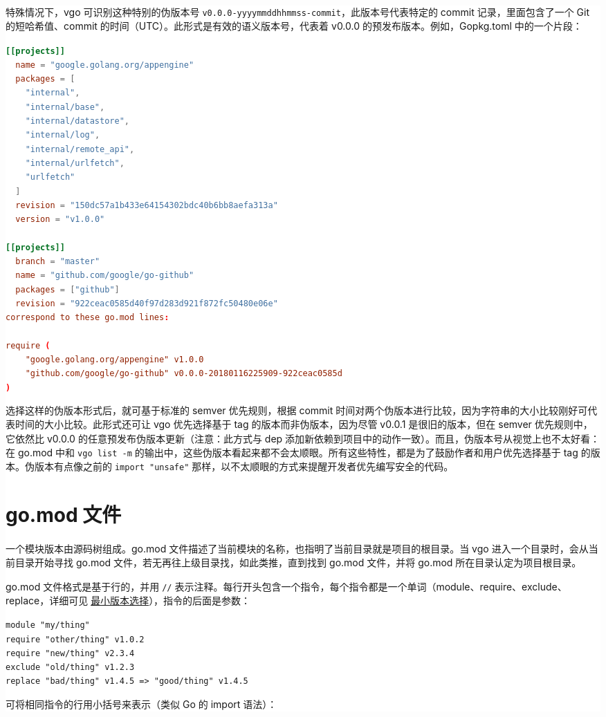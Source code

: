 特殊情况下，vgo 可识别这种特别的伪版本号 `v0.0.0-yyyymmddhhmmss-commit`，此版本号代表特定的 commit 记录，里面包含了一个 Git 的短哈希值、commit 的时间（UTC）。此形式是有效的语义版本号，代表着 v0.0.0 的预发布版本。例如，Gopkg.toml 中的一个片段：

```toml
[[projects]]
  name = "google.golang.org/appengine"
  packages = [
    "internal",
    "internal/base",
    "internal/datastore",
    "internal/log",
    "internal/remote_api",
    "internal/urlfetch",
    "urlfetch"
  ]
  revision = "150dc57a1b433e64154302bdc40b6bb8aefa313a"
  version = "v1.0.0"

[[projects]]
  branch = "master"
  name = "github.com/google/go-github"
  packages = ["github"]
  revision = "922ceac0585d40f97d283d921f872fc50480e06e"
correspond to these go.mod lines:

require (
	"google.golang.org/appengine" v1.0.0
	"github.com/google/go-github" v0.0.0-20180116225909-922ceac0585d
)
```

选择这样的伪版本形式后，就可基于标准的 semver 优先规则，根据 commit 时间对两个伪版本进行比较，因为字符串的大小比较刚好可代表时间的大小比较。此形式还可让 vgo 优先选择基于 tag 的版本而非伪版本，因为尽管 v0.0.1 是很旧的版本，但在 semver 优先规则中，它依然比 v0.0.0 的任意预发布伪版本更新（注意：此方式与 dep 添加新依赖到项目中的动作一致）。而且，伪版本号从视觉上也不太好看：在 go.mod 中和 `vgo list -m` 的输出中，这些伪版本看起来都不会太顺眼。所有这些特性，都是为了鼓励作者和用户优先选择基于 tag 的版本。伪版本有点像之前的 `import "unsafe"` 那样，以不太顺眼的方式来提醒开发者优先编写安全的代码。


# go.mod 文件
一个模块版本由源码树组成。go.mod 文件描述了当前模块的名称，也指明了当前目录就是项目的根目录。当 vgo 进入一个目录时，会从当前目录开始寻找 go.mod 文件，若无再往上级目录找，如此类推，直到找到 go.mod 文件，并将 go.mod 所在目录认定为项目根目录。

go.mod 文件格式是基于行的，并用 `//` 表示注释。每行开头包含一个指令，每个指令都是一个单词（module、require、exclude、replace，详细可见 [最小版本选择](https://github.com/vikyd/note/blob/master/minimal_version_selection.md)），指令的后面是参数：

```
module "my/thing"
require "other/thing" v1.0.2
require "new/thing" v2.3.4
exclude "old/thing" v1.2.3
replace "bad/thing" v1.4.5 => "good/thing" v1.4.5
```

可将相同指令的行用小括号来表示（类似 Go 的 import 语法）：
